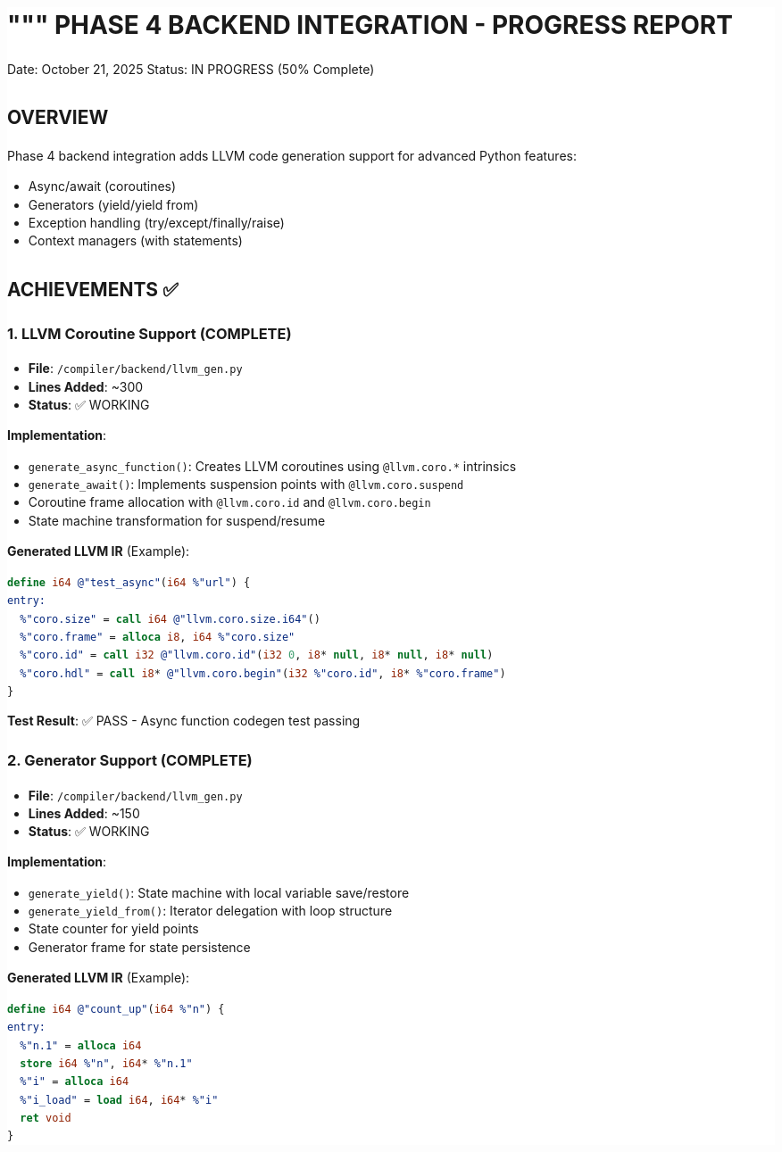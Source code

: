 """
PHASE 4 BACKEND INTEGRATION - PROGRESS REPORT
==============================================

Date: October 21, 2025
Status: IN PROGRESS (50% Complete)

## OVERVIEW

Phase 4 backend integration adds LLVM code generation support for advanced Python features:
- Async/await (coroutines)
- Generators (yield/yield from)
- Exception handling (try/except/finally/raise)
- Context managers (with statements)

## ACHIEVEMENTS ✅

### 1. LLVM Coroutine Support (COMPLETE)
- **File**: `/compiler/backend/llvm_gen.py`
- **Lines Added**: ~300
- **Status**: ✅ WORKING

**Implementation**:
- `generate_async_function()`: Creates LLVM coroutines using `@llvm.coro.*` intrinsics
- `generate_await()`: Implements suspension points with `@llvm.coro.suspend`
- Coroutine frame allocation with `@llvm.coro.id` and `@llvm.coro.begin`
- State machine transformation for suspend/resume

**Generated LLVM IR** (Example):
```llvm
define i64 @"test_async"(i64 %"url") {
entry:
  %"coro.size" = call i64 @"llvm.coro.size.i64"()
  %"coro.frame" = alloca i8, i64 %"coro.size"
  %"coro.id" = call i32 @"llvm.coro.id"(i32 0, i8* null, i8* null, i8* null)
  %"coro.hdl" = call i8* @"llvm.coro.begin"(i32 %"coro.id", i8* %"coro.frame")
}
```

**Test Result**: ✅ PASS - Async function codegen test passing

### 2. Generator Support (COMPLETE)
- **File**: `/compiler/backend/llvm_gen.py`
- **Lines Added**: ~150
- **Status**: ✅ WORKING

**Implementation**:
- `generate_yield()`: State machine with local variable save/restore
- `generate_yield_from()`: Iterator delegation with loop structure
- State counter for yield points
- Generator frame for state persistence

**Generated LLVM IR** (Example):
```llvm
define i64 @"count_up"(i64 %"n") {
entry:
  %"n.1" = alloca i64
  store i64 %"n", i64* %"n.1"
  %"i" = alloca i64
  %"i_load" = load i64, i64* %"i"
  ret void
}
```
